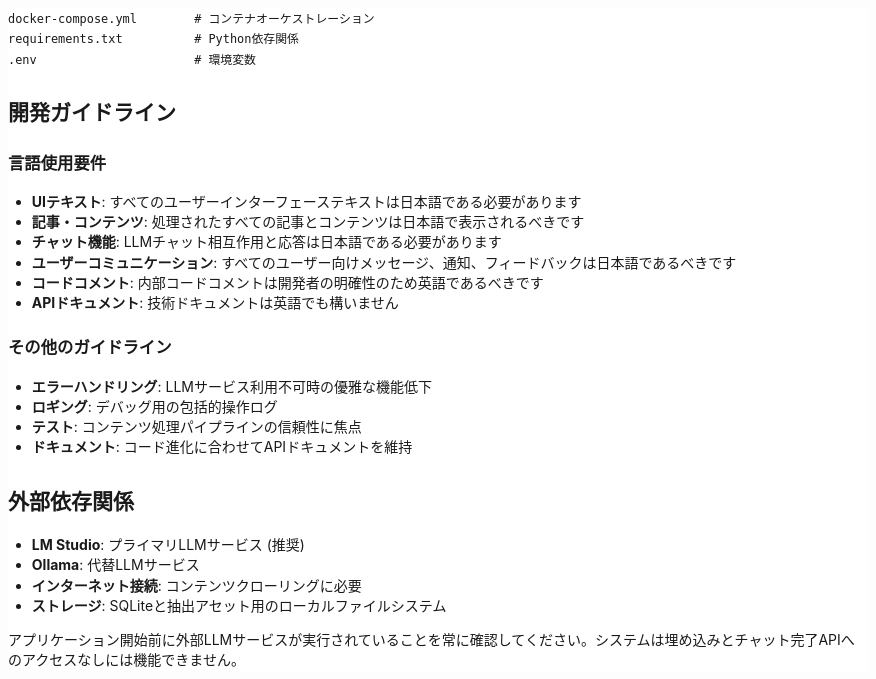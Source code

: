 ```
docker-compose.yml        # コンテナオーケストレーション
requirements.txt          # Python依存関係
.env                      # 環境変数
```

## 開発ガイドライン

### 言語使用要件
- **UIテキスト**: すべてのユーザーインターフェーステキストは日本語である必要があります
- **記事・コンテンツ**: 処理されたすべての記事とコンテンツは日本語で表示されるべきです
- **チャット機能**: LLMチャット相互作用と応答は日本語である必要があります
- **ユーザーコミュニケーション**: すべてのユーザー向けメッセージ、通知、フィードバックは日本語であるべきです
- **コードコメント**: 内部コードコメントは開発者の明確性のため英語であるべきです
- **APIドキュメント**: 技術ドキュメントは英語でも構いません

### その他のガイドライン
- **エラーハンドリング**: LLMサービス利用不可時の優雅な機能低下
- **ロギング**: デバッグ用の包括的操作ログ
- **テスト**: コンテンツ処理パイプラインの信頼性に焦点
- **ドキュメント**: コード進化に合わせてAPIドキュメントを維持

## 外部依存関係
- **LM Studio**: プライマリLLMサービス (推奨)
- **Ollama**: 代替LLMサービス
- **インターネット接続**: コンテンツクローリングに必要
- **ストレージ**: SQLiteと抽出アセット用のローカルファイルシステム

アプリケーション開始前に外部LLMサービスが実行されていることを常に確認してください。システムは埋め込みとチャット完了APIへのアクセスなしには機能できません。
